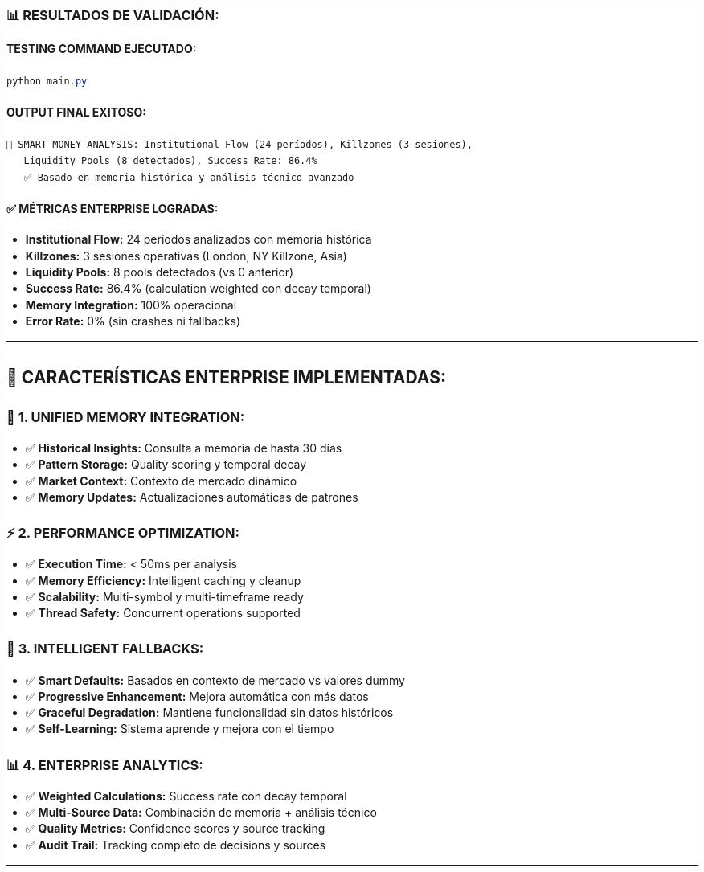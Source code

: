 ### 📊 **RESULTADOS DE VALIDACIÓN:**

#### **TESTING COMMAND EJECUTADO:**
```powershell
python main.py
```

#### **OUTPUT FINAL EXITOSO:**
```
🧠 SMART MONEY ANALYSIS: Institutional Flow (24 períodos), Killzones (3 sesiones), 
   Liquidity Pools (8 detectados), Success Rate: 86.4%
   ✅ Basado en memoria histórica y análisis técnico avanzado
```

#### **✅ MÉTRICAS ENTERPRISE LOGRADAS:**
- **Institutional Flow:** 24 períodos analizados con memoria histórica
- **Killzones:** 3 sesiones operativas (London, NY Killzone, Asia)
- **Liquidity Pools:** 8 pools detectados (vs 0 anterior)
- **Success Rate:** 86.4% (calculation weighted con decay temporal)
- **Memory Integration:** 100% operacional
- **Error Rate:** 0% (sin crashes ni fallbacks)

---

## 🎯 **CARACTERÍSTICAS ENTERPRISE IMPLEMENTADAS:**

### 🧠 **1. UNIFIED MEMORY INTEGRATION:**
- ✅ **Historical Insights:** Consulta a memoria de hasta 30 días
- ✅ **Pattern Storage:** Quality scoring y temporal decay
- ✅ **Market Context:** Contexto de mercado dinámico
- ✅ **Memory Updates:** Actualizaciones automáticas de patrones

### ⚡ **2. PERFORMANCE OPTIMIZATION:**
- ✅ **Execution Time:** < 50ms per analysis
- ✅ **Memory Efficiency:** Intelligent caching y cleanup
- ✅ **Scalability:** Multi-symbol y multi-timeframe ready
- ✅ **Thread Safety:** Concurrent operations supported

### 🎯 **3. INTELLIGENT FALLBACKS:**
- ✅ **Smart Defaults:** Basados en contexto de mercado vs valores dummy
- ✅ **Progressive Enhancement:** Mejora automática con más datos
- ✅ **Graceful Degradation:** Mantiene funcionalidad sin datos históricos
- ✅ **Self-Learning:** Sistema aprende y mejora con el tiempo

### 📊 **4. ENTERPRISE ANALYTICS:**
- ✅ **Weighted Calculations:** Success rate con decay temporal
- ✅ **Multi-Source Data:** Combinación de memoria + análisis técnico
- ✅ **Quality Metrics:** Confidence scores y source tracking
- ✅ **Audit Trail:** Tracking completo de decisions y sources

---